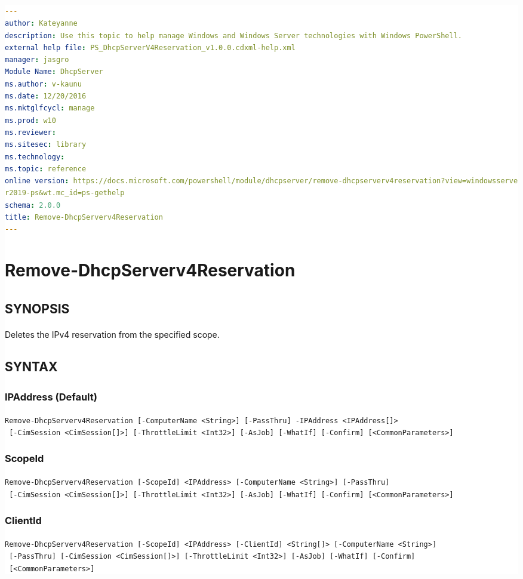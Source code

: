 ```yaml
---
author: Kateyanne
description: Use this topic to help manage Windows and Windows Server technologies with Windows PowerShell.
external help file: PS_DhcpServerV4Reservation_v1.0.0.cdxml-help.xml
manager: jasgro
Module Name: DhcpServer
ms.author: v-kaunu
ms.date: 12/20/2016
ms.mktglfcycl: manage
ms.prod: w10
ms.reviewer: 
ms.sitesec: library
ms.technology: 
ms.topic: reference
online version: https://docs.microsoft.com/powershell/module/dhcpserver/remove-dhcpserverv4reservation?view=windowsserver2019-ps&wt.mc_id=ps-gethelp
schema: 2.0.0
title: Remove-DhcpServerv4Reservation
---
```


# Remove-DhcpServerv4Reservation

## SYNOPSIS
Deletes the IPv4 reservation from the specified scope.

## SYNTAX

### IPAddress (Default)
```
Remove-DhcpServerv4Reservation [-ComputerName <String>] [-PassThru] -IPAddress <IPAddress[]>
 [-CimSession <CimSession[]>] [-ThrottleLimit <Int32>] [-AsJob] [-WhatIf] [-Confirm] [<CommonParameters>]
```

### ScopeId
```
Remove-DhcpServerv4Reservation [-ScopeId] <IPAddress> [-ComputerName <String>] [-PassThru]
 [-CimSession <CimSession[]>] [-ThrottleLimit <Int32>] [-AsJob] [-WhatIf] [-Confirm] [<CommonParameters>]
```

### ClientId
```
Remove-DhcpServerv4Reservation [-ScopeId] <IPAddress> [-ClientId] <String[]> [-ComputerName <String>]
 [-PassThru] [-CimSession <CimSession[]>] [-ThrottleLimit <Int32>] [-AsJob] [-WhatIf] [-Confirm]
 [<CommonParameters>]
```
